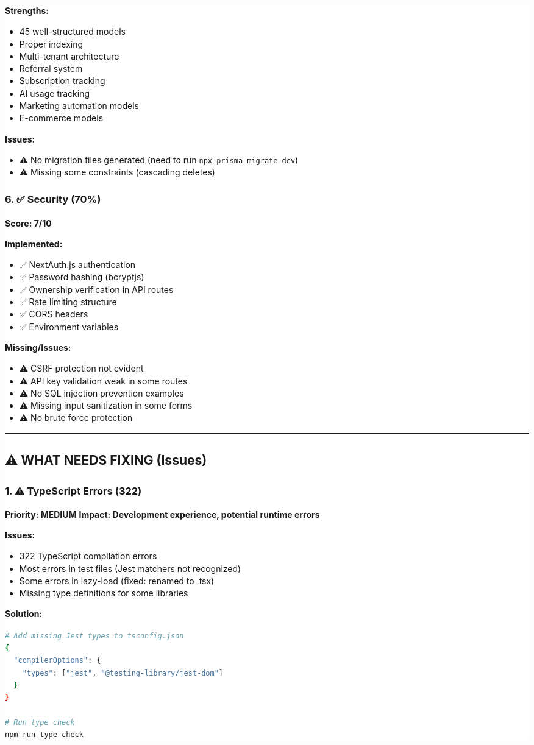 **Strengths:**
- 45 well-structured models
- Proper indexing
- Multi-tenant architecture
- Referral system
- Subscription tracking
- AI usage tracking
- Marketing automation models
- E-commerce models

**Issues:**
- ⚠️ No migration files generated (need to run `npx prisma migrate dev`)
- ⚠️ Missing some constraints (cascading deletes)

### 6. ✅ Security (70%)
**Score: 7/10**

**Implemented:**
- ✅ NextAuth.js authentication
- ✅ Password hashing (bcryptjs)
- ✅ Ownership verification in API routes
- ✅ Rate limiting structure
- ✅ CORS headers
- ✅ Environment variables

**Missing/Issues:**
- ⚠️ CSRF protection not evident
- ⚠️ API key validation weak in some routes
- ⚠️ No SQL injection prevention examples
- ⚠️ Missing input sanitization in some forms
- ⚠️ No brute force protection

---

## ⚠️ WHAT NEEDS FIXING (Issues)

### 1. ⚠️ TypeScript Errors (322)
**Priority: MEDIUM**
**Impact: Development experience, potential runtime errors**

**Issues:**
- 322 TypeScript compilation errors
- Most errors in test files (Jest matchers not recognized)
- Some errors in lazy-load (fixed: renamed to .tsx)
- Missing type definitions for some libraries

**Solution:**
```bash
# Add missing Jest types to tsconfig.json
{
  "compilerOptions": {
    "types": ["jest", "@testing-library/jest-dom"]
  }
}

# Run type check
npm run type-check
```
